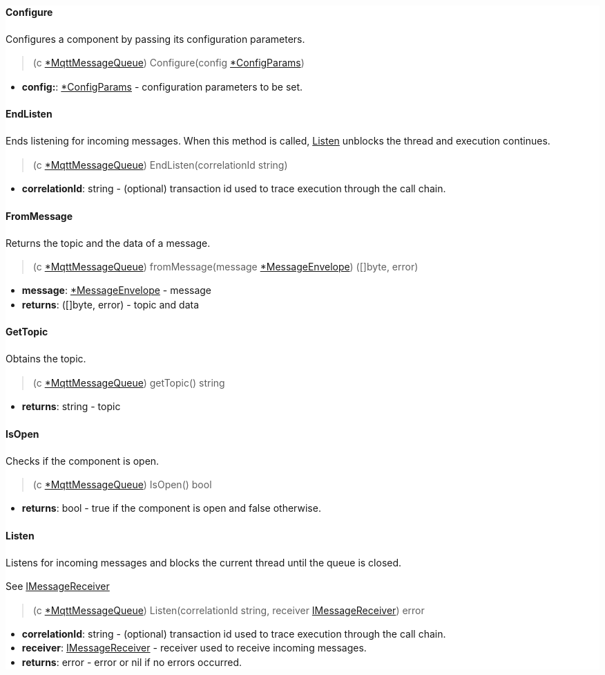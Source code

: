 
#### Configure
Configures a component by passing its configuration parameters.

> (c [*MqttMessageQueue]()) Configure(config [*ConfigParams](../../../commons/config/config_params))

- **config:**: [*ConfigParams](../../../commons/config/config_params) - configuration parameters to be set.


#### EndListen
Ends listening for incoming messages.
When this method is called, [Listen](#listen) unblocks the thread and execution continues.

> (c [*MqttMessageQueue]()) EndListen(correlationId string)

- **correlationId**: string - (optional) transaction id used to trace execution through the call chain.


#### FromMessage
Returns the topic and the data of a message.

> (c [*MqttMessageQueue]()) fromMessage(message [*MessageEnvelope](../../../messaging/queues/message_envelope)) ([]byte, error)

- **message**: [*MessageEnvelope](../../../messaging/queues/message_envelope) - message
- **returns**: ([]byte, error) - topic and data


#### GetTopic
Obtains the topic.

> (c [*MqttMessageQueue]()) getTopic() string

- **returns**: string - topic



#### IsOpen
Checks if the component is open.

> (c [*MqttMessageQueue]()) IsOpen() bool

- **returns**: bool - true if the component is open and false otherwise.


#### Listen
Listens for incoming messages and blocks the current thread until the queue is closed.

See [IMessageReceiver](../../../messaging/queues/imessage_receiver)

>(c [*MqttMessageQueue]()) Listen(correlationId string, receiver [IMessageReceiver](../../../messaging/queues/imessage_receiver)) error

- **correlationId**: string - (optional) transaction id used to trace execution through the call chain.
- **receiver**: [IMessageReceiver](../../../messaging/queues/imessage_receiver) - receiver used to receive incoming messages.
- **returns**: error - error or nil if no errors occurred.
